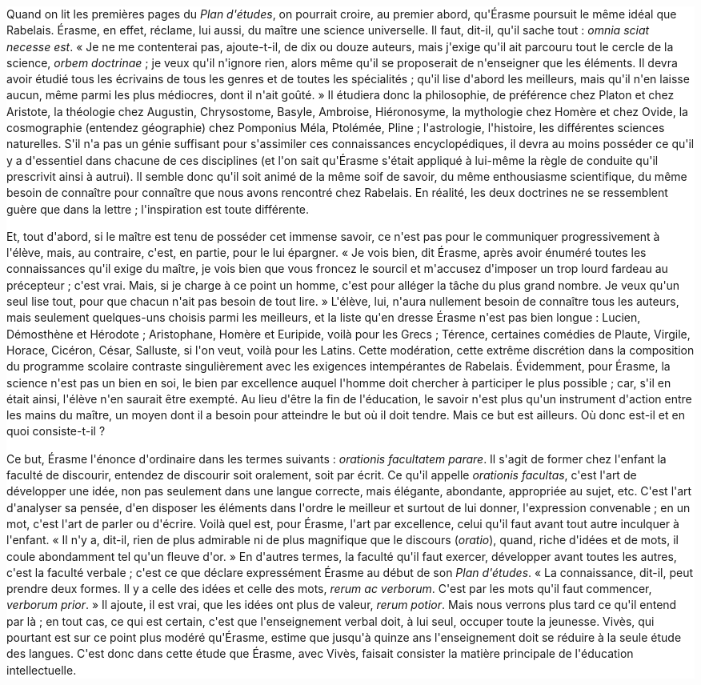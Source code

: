 Quand on lit les premières pages du _Plan d'études_, on pourrait croire, au premier abord, qu'Érasme poursuit le même idéal que Rabelais. Érasme, en effet, réclame, lui aussi, du maître une science universelle. Il faut, dit-il, qu'il sache tout : _omnia sciat necesse est_. « Je ne me contenterai pas, ajoute-t-il, de dix ou douze auteurs, mais j'exige qu'il ait parcouru tout le cercle de la science, _orbem doctrinae_ ; je veux qu'il n'ignore rien, alors même qu'il se proposerait de n'enseigner que les éléments. Il devra avoir étudié tous les écrivains de tous les genres et de toutes les spécialités ; qu'il lise d'abord les meilleurs, mais qu'il n'en laisse aucun, même parmi les plus médiocres, dont il n'ait goûté. » Il étudiera donc la philosophie, de préférence chez Platon et chez Aristote, la théologie chez Augustin, Chrysostome, Basyle, Ambroise, Hiéronosyme, la mythologie chez Homère et chez Ovide, la cosmographie (entendez géographie) chez Pomponius Méla, Ptolémée, Pline ; l'astrologie, l'histoire, les différentes sciences naturelles. S'il n'a pas un génie suffisant pour s'assimiler ces connaissances encyclopédiques, il devra au moins posséder ce qu'il y a d'essentiel dans chacune de ces disciplines (et l'on sait qu'Érasme s'était appliqué à lui-même la règle de conduite qu'il prescrivit ainsi à autrui). Il semble donc qu'il soit animé de la même soif de savoir, du même enthousiasme scientifique, du même besoin de connaître pour connaître que nous avons rencontré chez Rabelais. En réalité, les deux doctrines ne se ressemblent guère que dans la lettre ; l'inspiration est toute différente.

Et, tout d'abord, si le maître est tenu de posséder cet immense savoir, ce n'est pas pour le communiquer progressivement à l'élève, mais, au contraire, c'est, en partie, pour le lui épargner. « Je vois bien, dit Érasme, après avoir énuméré toutes les connaissances qu'il exige du maître, je vois bien que vous froncez le sourcil et m'accusez d'imposer un trop lourd fardeau au précepteur ; c'est vrai. Mais, si je charge à ce point un homme, c'est pour alléger la tâche du plus grand nombre. Je veux qu'un seul lise tout, pour que chacun n'ait pas besoin de tout lire. » L'élève, lui, n'aura nullement besoin de connaître tous les auteurs, mais seulement quelques-uns choisis parmi les meilleurs, et la liste qu'en dresse Érasme n'est pas bien longue : Lucien, Démosthène et Hérodote ; Aristophane, Homère et Euripide, voilà pour les Grecs ; Térence, certaines comédies de Plaute, Virgile, Horace, Cicéron, César, Salluste, si l'on veut, voilà pour les Latins. Cette modération, cette extrême discrétion dans la composition du programme scolaire contraste singulièrement avec les exigences intempérantes de Rabelais. Évidemment, pour Érasme, la science n'est pas un bien en soi, le bien par excellence auquel l'homme doit chercher à participer le plus possible ; car, s'il en était ainsi, l'élève n'en saurait être exempté. Au lieu d'être la fin de l'éducation, le savoir n'est plus qu'un instrument d'action entre les mains du maître, un moyen dont il a besoin pour atteindre le but où il doit tendre. Mais ce but est ailleurs. Où donc est-il et en quoi consiste-t-il ?

Ce but, Érasme l'énonce d'ordinaire dans les termes suivants : _orationis facultatem parare_. Il s'agit de former chez l'enfant la faculté de discourir, entendez de discourir soit oralement, soit par écrit. Ce qu'il appelle _orationis facultas_, c'est l'art de développer une idée, non pas seulement dans une langue correcte, mais élégante, abondante, appropriée au sujet, etc. C'est l'art d'analyser sa pensée, d'en disposer les éléments dans l'ordre le meilleur et surtout de lui donner, l'expression convenable ; en un mot, c'est l'art de parler ou d'écrire. Voilà quel est, pour Érasme, l'art par excellence, celui qu'il faut avant tout autre inculquer à l'enfant. « Il n'y a, dit-il, rien de plus admirable ni de plus magnifique que le discours (_oratio_), quand, riche d'idées et de mots, il coule abondamment tel qu'un fleuve d'or. » En d'autres termes, la faculté qu'il faut exercer, développer avant toutes les autres, c'est la faculté verbale ; c'est ce que déclare expressément Érasme au début de son _Plan d'études_. « La connaissance, dit-il, peut prendre deux formes. Il y a celle des idées et celle des mots, _rerum ac verborum_. C'est par les mots qu'il faut commencer, _verborum prior_. » Il ajoute, il est vrai, que les idées ont plus de valeur, _rerum potior_. Mais nous verrons plus tard ce qu'il entend par là ; en tout cas, ce qui est certain, c'est que l'enseignement verbal doit, à lui seul, occuper toute la jeunesse. Vivès, qui pourtant est sur ce point plus modéré qu'Érasme, estime que jusqu'à quinze ans l'enseignement doit se réduire à la seule étude des langues. C'est donc dans cette étude que Érasme, avec Vivès, faisait consister la matière principale de l'éducation intellectuelle.
